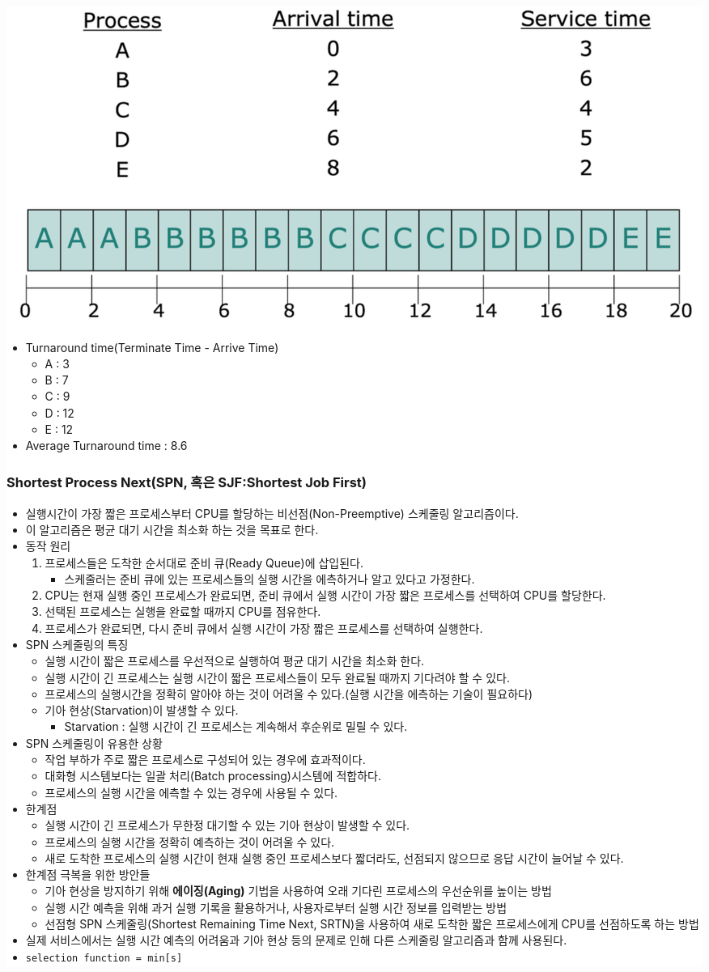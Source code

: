 ![FIFO-Example-img](/assets/img/2024-05-02-OS-5/FIFO-Example.png)

- Turnaround time(Terminate Time - Arrive Time)
  - A : 3
  - B : 7
  - C : 9
  - D : 12
  - E : 12
- Average Turnaround time : 8.6

### Shortest Process Next(SPN, 혹은 SJF:Shortest Job First)

- 실행시간이 가장 짧은 프로세스부터 CPU를 할당하는 비선점(Non-Preemptive) 스케줄링 알고리즘이다.
- 이 알고리즘은 평균 대기 시간을 최소화 하는 것을 목표로 한다.
- 동작 원리
  1. 프로세스들은 도착한 순서대로 준비 큐(Ready Queue)에 삽입된다.
     - 스케줄러는 준비 큐에 있는 프로세스들의 실행 시간을 에측하거나 알고 있다고 가정한다.
  2. CPU는 현재 실행 중인 프로세스가 완료되면, 준비 큐에서 실행 시간이 가장 짧은 프로세스를 선택하여 CPU를 할당한다.
  3. 선택된 프로세스는 실행을 완료할 때까지 CPU를 점유한다.
  4. 프로세스가 완료되면, 다시 준비 큐에서 실행 시간이 가장 짧은 프로세스를 선택하여 실행한다.
- SPN 스케줄링의 특징
  - 실행 시간이 짧은 프로세스를 우선적으로 실행하여 평균 대기 시간을 최소화 한다.
  - 실행 시간이 긴 프로세스는 실행 시간이 짧은 프로세스들이 모두 완료될 때까지 기다려야 할 수 있다.
  - 프로세스의 실행시간을 정확히 알아야 하는 것이 어려울 수 있다.(실행 시간을 에측하는 기술이 필요하다)
  - 기아 현상(Starvation)이 발생할 수 있다.
    - Starvation : 실행 시간이 긴 프로세스는 계속해서 후순위로 밀릴 수 있다.
- SPN 스케줄링이 유용한 상황
  - 작업 부하가 주로 짧은 프로세스로 구성되어 있는 경우에 효과적이다.
  - 대화형 시스템보다는 일괄 처리(Batch processing)시스템에 적합하다.
  - 프로세스의 실행 시간을 에측할 수 있는 경우에 사용될 수 있다.
- 한계점
  - 실행 시간이 긴 프로세스가 무한정 대기할 수 있는 기아 현상이 발생할 수 있다.
  - 프로세스의 실행 시간을 정확히 예측하는 것이 어려울 수 있다.
  - 새로 도착한 프로세스의 실행 시간이 현재 실행 중인 프로세스보다 짧더라도, 선점되지 않으므로 응답 시간이 늘어날 수 있다.
- 한계점 극복을 위한 방안들
  - 기아 현상을 방지하기 위해 **에이징(Aging)** 기법을 사용하여 오래 기다린 프로세스의 우선순위를 높이는 방법
  - 실행 시간 예측을 위해 과거 실행 기록을 활용하거나, 사용자로부터 실행 시간 정보를 입력받는 방법
  - 선점형 SPN 스케줄링(Shortest Remaining Time Next, SRTN)을 사용하여 새로 도착한 짧은 프로세스에게 CPU를 선점하도록 하는 방법
- 실제 서비스에서는 실행 시간 예측의 어려움과 기아 현상 등의 문제로 인해 다른 스케줄링 알고리즘과 함께 사용된다.
- `selection function = min[s]`
